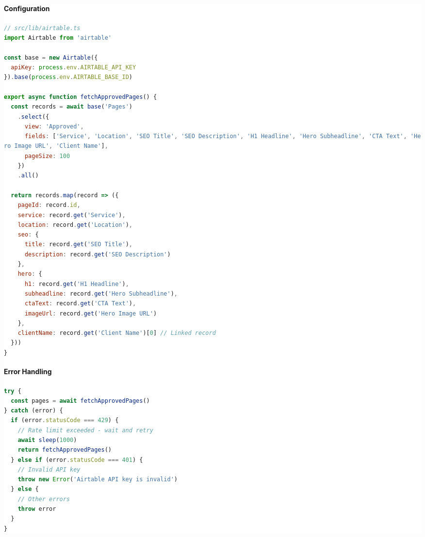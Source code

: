 #### Configuration

```javascript
// src/lib/airtable.ts
import Airtable from 'airtable'

const base = new Airtable({
  apiKey: process.env.AIRTABLE_API_KEY
}).base(process.env.AIRTABLE_BASE_ID)

export async function fetchApprovedPages() {
  const records = await base('Pages')
    .select({
      view: 'Approved',
      fields: ['Service', 'Location', 'SEO Title', 'SEO Description', 'H1 Headline', 'Hero Subheadline', 'CTA Text', 'Hero Image URL', 'Client Name'],
      pageSize: 100
    })
    .all()

  return records.map(record => ({
    pageId: record.id,
    service: record.get('Service'),
    location: record.get('Location'),
    seo: {
      title: record.get('SEO Title'),
      description: record.get('SEO Description')
    },
    hero: {
      h1: record.get('H1 Headline'),
      subheadline: record.get('Hero Subheadline'),
      ctaText: record.get('CTA Text'),
      imageUrl: record.get('Hero Image URL')
    },
    clientName: record.get('Client Name')[0] // Linked record
  }))
}
```

#### Error Handling

```javascript
try {
  const pages = await fetchApprovedPages()
} catch (error) {
  if (error.statusCode === 429) {
    // Rate limit exceeded - wait and retry
    await sleep(1000)
    return fetchApprovedPages()
  } else if (error.statusCode === 401) {
    // Invalid API key
    throw new Error('Airtable API key is invalid')
  } else {
    // Other errors
    throw error
  }
}
```
